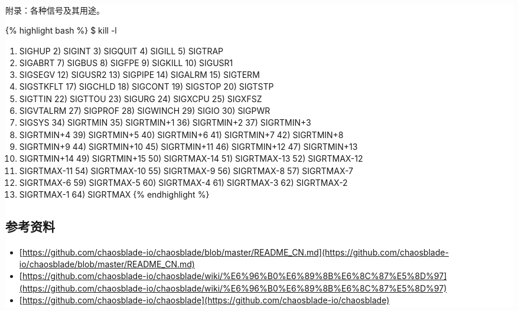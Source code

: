 附录：各种信号及其用途。

{% highlight bash %}
$ kill -l
 1) SIGHUP     2) SIGINT   3) SIGQUIT  4) SIGILL   5) SIGTRAP
 6) SIGABRT     7) SIGBUS   8) SIGFPE   9) SIGKILL 10) SIGUSR1
11) SIGSEGV    12) SIGUSR2 13) SIGPIPE 14) SIGALRM 15) SIGTERM
16) SIGSTKFLT    17) SIGCHLD 18) SIGCONT 19) SIGSTOP 20) SIGTSTP
21) SIGTTIN    22) SIGTTOU 23) SIGURG  24) SIGXCPU 25) SIGXFSZ
26) SIGVTALRM    27) SIGPROF 28) SIGWINCH    29) SIGIO   30) SIGPWR
31) SIGSYS    34) SIGRTMIN    35) SIGRTMIN+1  36) SIGRTMIN+2  37) SIGRTMIN+3
38) SIGRTMIN+4    39) SIGRTMIN+5  40) SIGRTMIN+6  41) SIGRTMIN+7  42) SIGRTMIN+8
43) SIGRTMIN+9    44) SIGRTMIN+10 45) SIGRTMIN+11 46) SIGRTMIN+12 47) SIGRTMIN+13
48) SIGRTMIN+14    49) SIGRTMIN+15 50) SIGRTMAX-14 51) SIGRTMAX-13 52) SIGRTMAX-12
53) SIGRTMAX-11    54) SIGRTMAX-10 55) SIGRTMAX-9  56) SIGRTMAX-8  57) SIGRTMAX-7
58) SIGRTMAX-6    59) SIGRTMAX-5  60) SIGRTMAX-4  61) SIGRTMAX-3  62) SIGRTMAX-2
63) SIGRTMAX-1    64) SIGRTMAX
{% endhighlight %}

## 参考资料

- [https://github.com/chaosblade-io/chaosblade/blob/master/README_CN.md](https://github.com/chaosblade-io/chaosblade/blob/master/README_CN.md)
- [https://github.com/chaosblade-io/chaosblade/wiki/%E6%96%B0%E6%89%8B%E6%8C%87%E5%8D%97](https://github.com/chaosblade-io/chaosblade/wiki/%E6%96%B0%E6%89%8B%E6%8C%87%E5%8D%97)
- [https://github.com/chaosblade-io/chaosblade](https://github.com/chaosblade-io/chaosblade)
